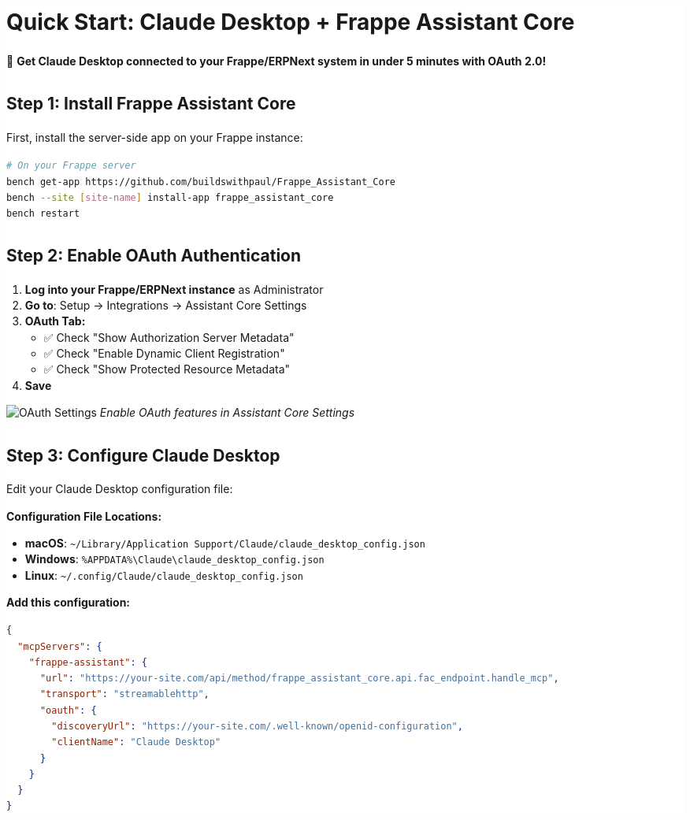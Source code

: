 # Quick Start: Claude Desktop + Frappe Assistant Core

🚀 **Get Claude Desktop connected to your Frappe/ERPNext system in under 5 minutes with OAuth 2.0!**

## Step 1: Install Frappe Assistant Core

First, install the server-side app on your Frappe instance:

```bash
# On your Frappe server
bench get-app https://github.com/buildswithpaul/Frappe_Assistant_Core
bench --site [site-name] install-app frappe_assistant_core
bench restart
```

## Step 2: Enable OAuth Authentication

1. **Log into your Frappe/ERPNext instance** as Administrator
2. **Go to**: Setup → Integrations → Assistant Core Settings
3. **OAuth Tab:**
   - ✅ Check "Show Authorization Server Metadata"
   - ✅ Check "Enable Dynamic Client Registration"
   - ✅ Check "Show Protected Resource Metadata"
4. **Save**

![OAuth Settings](screenshots/oauth-settings.png)
*Enable OAuth features in Assistant Core Settings*

## Step 3: Configure Claude Desktop

Edit your Claude Desktop configuration file:

**Configuration File Locations:**
- **macOS**: `~/Library/Application Support/Claude/claude_desktop_config.json`
- **Windows**: `%APPDATA%\Claude\claude_desktop_config.json`
- **Linux**: `~/.config/Claude/claude_desktop_config.json`

**Add this configuration:**

```json
{
  "mcpServers": {
    "frappe-assistant": {
      "url": "https://your-site.com/api/method/frappe_assistant_core.api.fac_endpoint.handle_mcp",
      "transport": "streamablehttp",
      "oauth": {
        "discoveryUrl": "https://your-site.com/.well-known/openid-configuration",
        "clientName": "Claude Desktop"
      }
    }
  }
}
```
